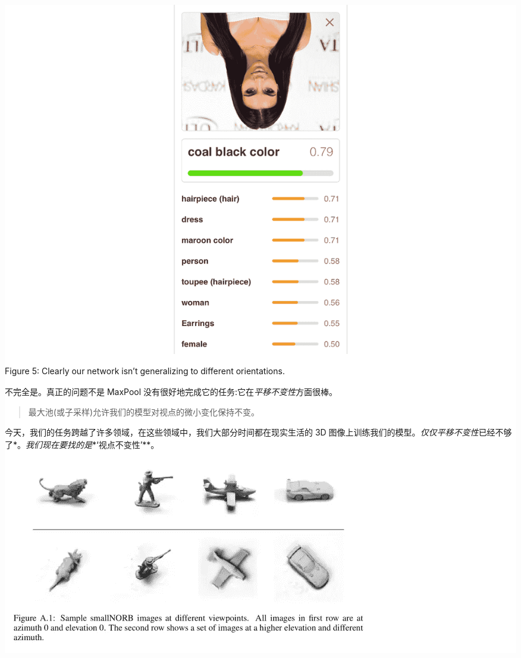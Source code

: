 ![](img/1fde9d7c059be64781dec52013dfa64f.png)

Figure 5: Clearly our network isn’t generalizing to different orientations.

不完全是。真正的问题不是 MaxPool 没有很好地完成它的任务:它在*平移不变性*方面很棒。

> 最大池(或子采样)允许我们的模型对视点的微小变化保持不变。

今天，我们的任务跨越了许多领域，在这些领域中，我们大部分时间都在现实生活的 3D 图像上训练我们的模型。*仅仅平移不变性*已经不够了*。*我们现在要找的是**‘视点不变性’**。

![](img/d086574d73e11f4c405cb294e6f1484a.png)
